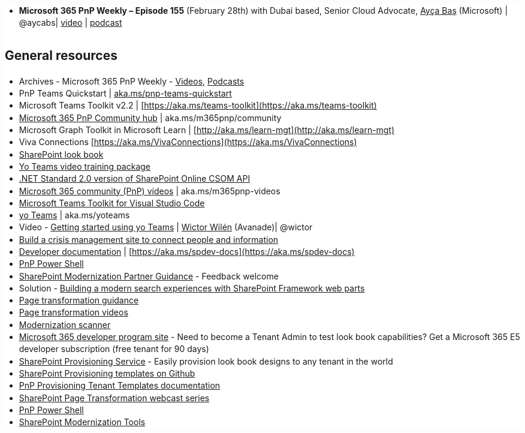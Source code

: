 *   **Microsoft 365 PnP Weekly – Episode 155** (February 28th) with Dubai based, Senior Cloud Advocate, [Ayça Baş](http://twitter.com/aycabs) (Microsoft) | @aycabs| [video](https://techcommunity.microsoft.com/t5/microsoft-365-pnp-blog/microsoft-365-pnp-weekly-episode-155-ay%C3%A7a-ba%C5%9F/ba-p/3221686) | [podcast](https://pnpweekly.podbean.com/e/microsoft-365-pnp-weekly-episode-155-%e2%80%93-28th-of-february-2022/)

## General resources

*   Archives - Microsoft 365 PnP Weekly - [Videos](https://www.youtube.com/playlist?list=PLR9nK3mnD-OVYI-St_CBiFfuL4CZbBpkC), [Podcasts](https://pnpweekly.podbean.com/)  
*   PnP Teams Quickstart | [aka.ms/pnp-teams-quickstart](https://aka.ms/pnp-teams-quickstart)
*   Microsoft Teams Toolkit v2.2 | [https://aka.ms/teams-toolkit](https://aka.ms/teams-toolkit)
*   [Microsoft 365 PnP Community hub](https://techcommunity.microsoft.com/t5/microsoft-365-pnp/ct-p/Microsoft365PnP) | aka.ms/m365pnp/community 
*   Microsoft Graph Toolkit in Microsoft Learn | [http://aka.ms/learn-mgt](http://aka.ms/learn-mgt)
*   Viva Connections [https://aka.ms/VivaConnections](https://aka.ms/VivaConnections)
*   [SharePoint look book](https://lookbook.microsoft.com/?WT.mc_id=m365-24198-cxa)
*   [Yo Teams video training package](http://aka.ms/yoteams-training)
*   [.NET Standard 2.0 version of SharePoint Online CSOM API](https://developer.microsoft.com/en-us/microsoft-365/blogs/net-standard-version-of-sharepoint-online-csom-apis?WT.mc_id=m365-24198-cxa)
*   [Microsoft 365 community (PnP) videos](http://aka.ms/m365pnp-videos) | aka.ms/m365pnp-videos
*   [Microsoft Teams Toolkit for Visual Studio Code](https://marketplace.visualstudio.com/items?itemName=TeamsDevApp.ms-teams-vscode-extension)
*   [yo Teams](http://aka.ms/yoteams) | aka.ms/yoteams
*   Video - [Getting started using yo Teams](https://youtu.be/w0OrFkzNC10) | [Wictor Wilén](https://twitter.com/wictor) (Avanade)| @wictor
*   [Build a crisis management site to connect people and information](https://techcommunity.microsoft.com/t5/microsoft-sharepoint-blog/build-a-crisis-management-site-to-connect-people-and-information/ba-p/1216791?WT.mc_id=m365-24198-cxa)
*   [Developer documentation](http://aka.ms/spdev-docs) | [https://aka.ms/spdev-docs](https://aka.ms/spdev-docs)
*   [PnP Power Shell](https://aka.ms/sppnp-powershell)
*   [SharePoint Modernization Partner Guidance](http://aka.ms/sppnp-modernization-partnerguidance) \- Feedback welcome
*   Solution - [Building a modern search experiences with SharePoint Framework web parts](https://aka.ms/pnp-modern-search)
*   [Page transformation guidance](https://aka.ms/sppnp-pagetransformation)
*   [Page transformation videos](https://aka.ms/sppnp-pagetransformationvideos)
*   [Modernization scanner](https://aka.ms/sppnp-modernizationscanner)
*   [Microsoft 365 developer program site](https://developer.microsoft.com/en-us/office/dev-program?WT.mc_id=m365-24198-cxa) \- Need to become a Tenant Admin to test look book capabilities? Get a Microsoft 365 E5 developer subscription (free tenant for 90 days)
*   [SharePoint Provisioning Service](https://provisioning.sharepointpnp.com/) \- Easily provision look book designs to any tenant in the world
*   [SharePoint Provisioning templates on Github](https://github.com/SharePoint/sp-dev-provisioning-templates)
*   [PnP Provisioning Tenant Templates documentation](https://docs.microsoft.com/en-us/sharepoint/dev/solution-guidance/pnp-provisioning-tenant-templates?WT.mc_id=m365-24198-cxa)
*   [SharePoint Page Transformation webcast series](https://developer.microsoft.com/en-us/sharepoint/blogs/sharepoint-page-transformation-webcast-series?WT.mc_id=m365-24198-cxa)
*   [PnP Power Shell](https://aka.ms/sppnp-powershell)
*   [SharePoint Modernization Tools](https://github.com/SharePoint/sp-dev-modernization/tree/dev/Tools)
